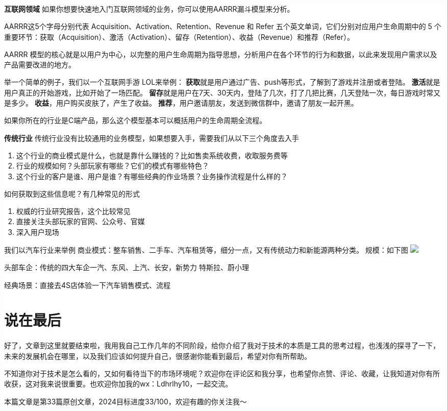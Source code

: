 **互联网领域** 如果你想要快速地入门互联网领域的业务，你可以使用AARRR漏斗模型来分析。

AARRR这5个字母分别代表 Acquisition、Activation、Retention、Revenue 和 Refer 五个英文单词，它们分别对应用户生命周期中的 5 个重要环节：获取（Acquisition）、激活（Activation）、留存（Retention）、收益（Revenue）和推荐（Refer）。

AARRR 模型的核心就是以用户为中心，以完整的用户生命周期为指导思想，分析用户在各个环节的行为和数据，以此来发现用户需求以及产品需要改进的地方。

举一个简单的例子，我们以一个互联网手游 LOL来举例： **获取**就是用户通过广告、push等形式，了解到了游戏并注册或者登陆。 **激活**就是用户真正的开始游戏，比如开始了一场匹配。 **留存**就是用户在7天、30天内，登陆了几次，打了几把比赛，几天登陆一次，每日游戏时常又是多少。 **收益**，用户购买皮肤了，产生了收益。 **推荐**，用户邀请朋友，发送到微信群中，邀请了朋友一起开黑。

如果你所在的行业是C端产品，那么这个模型基本可以概括用户的生命周期全流程。

**传统行业** 传统行业没有比较通用的业务模型，如果想要入手，需要我们从以下三个角度去入手

1.  这个行业的商业模式是什么，也就是靠什么赚钱的？比如售卖系统收费，收取服务费等
2.  行业的规模如何？头部玩家有哪些？它们的模式有哪些特色？
3.  这个行业的客户是谁、用户是谁？有哪些经典的作业场景？业务操作流程是什么样的？

如何获取到这些信息呢？有几种常见的形式

1.  权威的行业研究报告，这个比较常见
2.  直接关注头部玩家的官网、公众号、官媒
3.  深入用户现场

我们以汽车行业来举例 商业模式：整车销售、二手车、汽车租赁等，细分一点，又有传统动力和新能源两种分类。 规模：如下图 ![](https://p3-juejin.byteimg.com/tos-cn-i-k3u1fbpfcp/075999308787457b8067cbbf71b976a2~tplv-k3u1fbpfcp-jj-mark:3024:0:0:0:q75.awebp#?w=2534&h=982&s=258832&e=png&a=1&b=fefefe)

头部车企：传统的四大车企一汽、东风、上汽、长安，新势力 特斯拉、蔚小理

经典场景：直接去4S店体验一下汽车销售模式、流程

说在最后
====

好了，文章到这里就要结束啦，我用我自己工作几年的不同阶段，给你介绍了我对于技术的本质是工具的思考过程，也浅浅的探寻了一下，未来的发展机会在哪里，以及我们应该如何提升自己，很感谢你能看到最后，希望对你有所帮助。

不知道你对于技术是怎么看的，又如何看待当下的市场环境呢？欢迎你在评论区和我分享，也希望你点赞、评论、收藏，让我知道对你有所收获，这对我来说很重要。也欢迎你加我的wx：Ldhrlhy10，一起交流。

本篇文章是第33篇原创文章，2024目标进度33/100，欢迎有趣的你关注我～